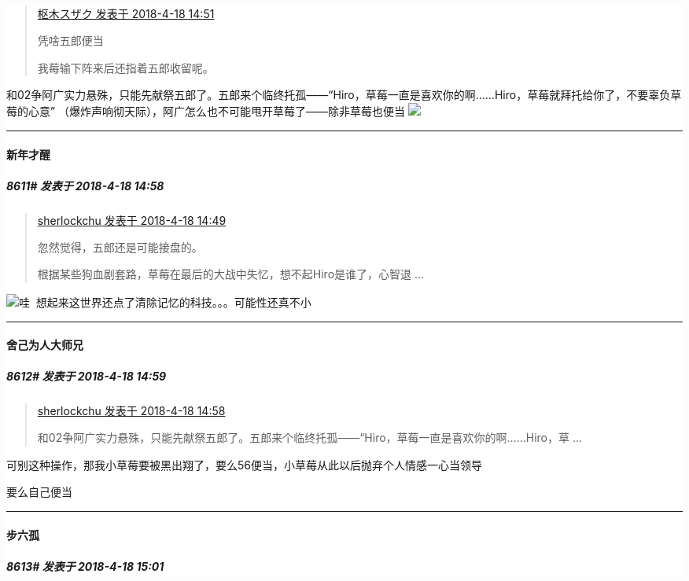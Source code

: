 

<blockquote><a href="httphttps://bbs.saraba1st.com/2b/forum.php?mod=redirect&amp;goto=findpost&amp;pid=39282082&amp;ptid=1628823" target="_blank">枢木スザク 发表于 2018-4-18 14:51</a>

凭啥五郎便当


我莓输下阵来后还指着五郎收留呢。</blockquote>
和02争阿广实力悬殊，只能先献祭五郎了。五郎来个临终托孤——“Hiro，草莓一直是喜欢你的啊……Hiro，草莓就拜托给你了，不要辜负草莓的心意” （爆炸声响彻天际），阿广怎么也不可能甩开草莓了——除非草莓也便当
<img src="https://static.saraba1st.com/image/smiley/face2017/087.gif" referrerpolicy="no-referrer">







*****

####  新年才醒  
##### 8611#       发表于 2018-4-18 14:58



<blockquote><a href="httphttps://bbs.saraba1st.com/2b/forum.php?mod=redirect&amp;goto=findpost&amp;pid=39282042&amp;ptid=1628823" target="_blank">sherlockchu 发表于 2018-4-18 14:49</a>

忽然觉得，五郎还是可能接盘的。


根据某些狗血剧套路，草莓在最后的大战中失忆，想不起Hiro是谁了，心智退 ...</blockquote>
<img src="https://static.saraba1st.com/image/smiley/face2017/029.png" referrerpolicy="no-referrer">哇  想起来这世界还点了清除记忆的科技。。。可能性还真不小







*****

####  舍己为人大师兄  
##### 8612#       发表于 2018-4-18 14:59



<blockquote><a href="httphttps://bbs.saraba1st.com/2b/forum.php?mod=redirect&amp;goto=findpost&amp;pid=39282154&amp;ptid=1628823" target="_blank">sherlockchu 发表于 2018-4-18 14:58</a>

和02争阿广实力悬殊，只能先献祭五郎了。五郎来个临终托孤——“Hiro，草莓一直是喜欢你的啊……Hiro，草 ...</blockquote>
可别这种操作，那我小草莓要被黑出翔了，要么56便当，小草莓从此以后抛弃个人情感一心当领导

要么自己便当







*****

####  步六孤  
##### 8613#       发表于 2018-4-18 15:01
